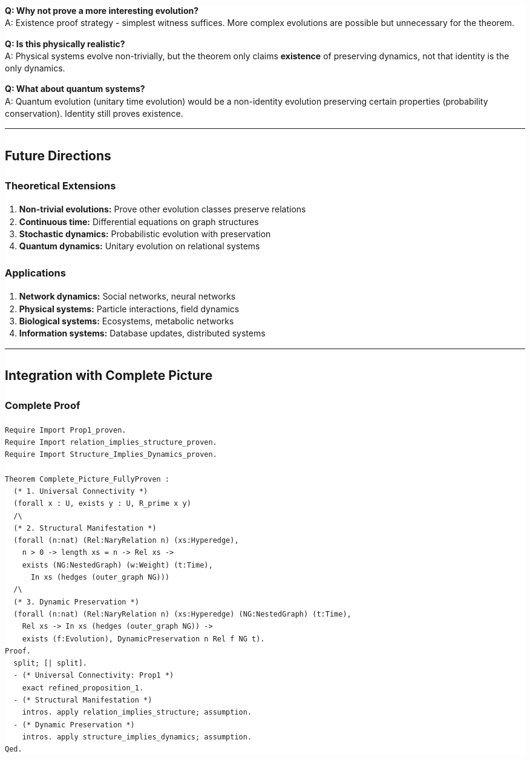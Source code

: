 **Q: Why not prove a more interesting evolution?**  
A: Existence proof strategy - simplest witness suffices. More complex evolutions are possible but unnecessary for the theorem.

**Q: Is this physically realistic?**  
A: Physical systems evolve non-trivially, but the theorem only claims **existence** of preserving dynamics, not that identity is the only dynamics.

**Q: What about quantum systems?**  
A: Quantum evolution (unitary time evolution) would be a non-identity evolution preserving certain properties (probability conservation). Identity still proves existence.

---

## Future Directions

### Theoretical Extensions

1. **Non-trivial evolutions:** Prove other evolution classes preserve relations
2. **Continuous time:** Differential equations on graph structures
3. **Stochastic dynamics:** Probabilistic evolution with preservation
4. **Quantum dynamics:** Unitary evolution on relational systems

### Applications

1. **Network dynamics:** Social networks, neural networks
2. **Physical systems:** Particle interactions, field dynamics
3. **Biological systems:** Ecosystems, metabolic networks
4. **Information systems:** Database updates, distributed systems

---

## Integration with Complete Picture

### Complete Proof

```coq
Require Import Prop1_proven.
Require Import relation_implies_structure_proven.
Require Import Structure_Implies_Dynamics_proven.

Theorem Complete_Picture_FullyProven :
  (* 1. Universal Connectivity *)
  (forall x : U, exists y : U, R_prime x y)
  /\
  (* 2. Structural Manifestation *)
  (forall (n:nat) (Rel:NaryRelation n) (xs:Hyperedge),
    n > 0 -> length xs = n -> Rel xs ->
    exists (NG:NestedGraph) (w:Weight) (t:Time),
      In xs (hedges (outer_graph NG)))
  /\
  (* 3. Dynamic Preservation *)
  (forall (n:nat) (Rel:NaryRelation n) (xs:Hyperedge) (NG:NestedGraph) (t:Time),
    Rel xs -> In xs (hedges (outer_graph NG)) ->
    exists (f:Evolution), DynamicPreservation n Rel f NG t).
Proof.
  split; [| split].
  - (* Universal Connectivity: Prop1 *)
    exact refined_proposition_1.
  - (* Structural Manifestation *)
    intros. apply relation_implies_structure; assumption.
  - (* Dynamic Preservation *)
    intros. apply structure_implies_dynamics; assumption.
Qed.
```